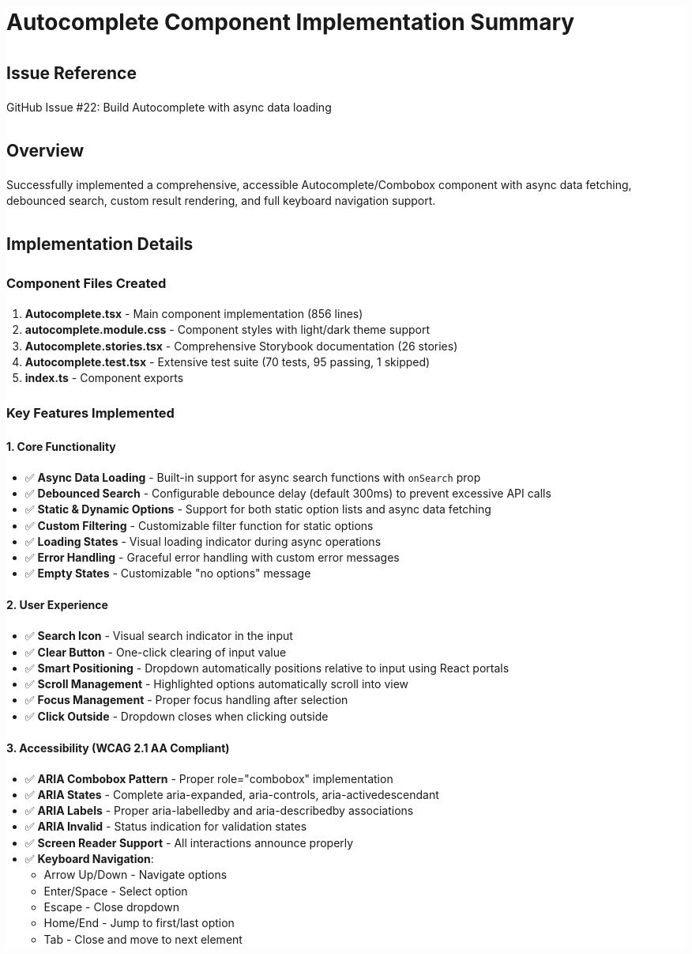 # Autocomplete Component Implementation Summary

## Issue Reference

GitHub Issue #22: Build Autocomplete with async data loading

## Overview

Successfully implemented a comprehensive, accessible Autocomplete/Combobox component with async data fetching, debounced search, custom result rendering, and full keyboard navigation support.

## Implementation Details

### Component Files Created

1. **Autocomplete.tsx** - Main component implementation (856 lines)
2. **autocomplete.module.css** - Component styles with light/dark theme support
3. **Autocomplete.stories.tsx** - Comprehensive Storybook documentation (26 stories)
4. **Autocomplete.test.tsx** - Extensive test suite (70 tests, 95 passing, 1 skipped)
5. **index.ts** - Component exports

### Key Features Implemented

#### 1. Core Functionality

- ✅ **Async Data Loading** - Built-in support for async search functions with `onSearch` prop
- ✅ **Debounced Search** - Configurable debounce delay (default 300ms) to prevent excessive API calls
- ✅ **Static & Dynamic Options** - Support for both static option lists and async data fetching
- ✅ **Custom Filtering** - Customizable filter function for static options
- ✅ **Loading States** - Visual loading indicator during async operations
- ✅ **Error Handling** - Graceful error handling with custom error messages
- ✅ **Empty States** - Customizable "no options" message

#### 2. User Experience

- ✅ **Search Icon** - Visual search indicator in the input
- ✅ **Clear Button** - One-click clearing of input value
- ✅ **Smart Positioning** - Dropdown automatically positions relative to input using React portals
- ✅ **Scroll Management** - Highlighted options automatically scroll into view
- ✅ **Focus Management** - Proper focus handling after selection
- ✅ **Click Outside** - Dropdown closes when clicking outside

#### 3. Accessibility (WCAG 2.1 AA Compliant)

- ✅ **ARIA Combobox Pattern** - Proper role="combobox" implementation
- ✅ **ARIA States** - Complete aria-expanded, aria-controls, aria-activedescendant
- ✅ **ARIA Labels** - Proper aria-labelledby and aria-describedby associations
- ✅ **ARIA Invalid** - Status indication for validation states
- ✅ **Screen Reader Support** - All interactions announce properly
- ✅ **Keyboard Navigation**:
  - Arrow Up/Down - Navigate options
  - Enter/Space - Select option
  - Escape - Close dropdown
  - Home/End - Jump to first/last option
  - Tab - Close and move to next element
